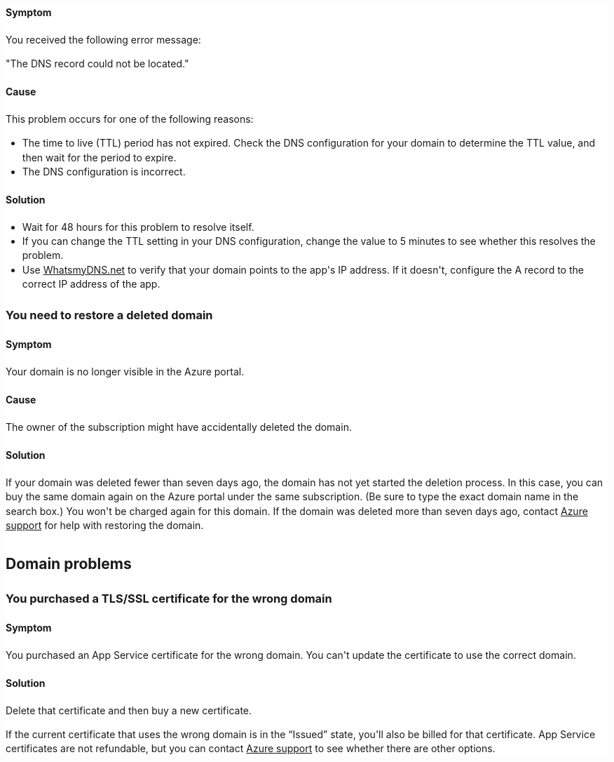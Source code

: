#### Symptom

You received the following error message:

"The DNS record could not be located."

#### Cause
This problem occurs for one of the following reasons:

- The time to live (TTL) period has not expired. Check the DNS configuration for your domain to determine the TTL value, and then wait for the period to expire.
- The DNS configuration is incorrect.

#### Solution
- Wait for 48 hours for this problem to resolve itself.
- If you can change the TTL setting in your DNS configuration, change the value to 5 minutes to see whether this resolves the problem.
- Use [WhatsmyDNS.net](https://www.whatsmydns.net/) to verify that your domain points to the app's IP address. If it doesn't, configure the A record to the correct IP address of the app.

### You need to restore a deleted domain 

#### Symptom
Your domain is no longer visible in the Azure portal.

#### Cause 
The owner of the subscription might have accidentally deleted the domain.

#### Solution
If your domain was deleted fewer than seven days ago, the domain has not yet started the deletion process. In this case, you can buy the same domain again on the Azure portal under the same subscription. (Be sure to type the exact domain name in the search box.) You won't be charged again for this domain. If the domain was deleted more than seven days ago, contact [Azure support](https://portal.azure.com/?#blade/Microsoft_Azure_Support/HelpAndSupportBlade) for help with restoring the domain.

## Domain problems

### You purchased a TLS/SSL certificate for the wrong domain

#### Symptom

You purchased an App Service certificate for the wrong domain. You can't update the certificate to use the correct domain.

#### Solution

Delete that certificate and then buy a new certificate.

If the current certificate that uses the wrong domain is in the “Issued” state, you'll also be billed for that certificate. App Service certificates are not refundable, but you can contact [Azure support](https://portal.azure.com/?#blade/Microsoft_Azure_Support/HelpAndSupportBlade) to see whether there are other options. 
